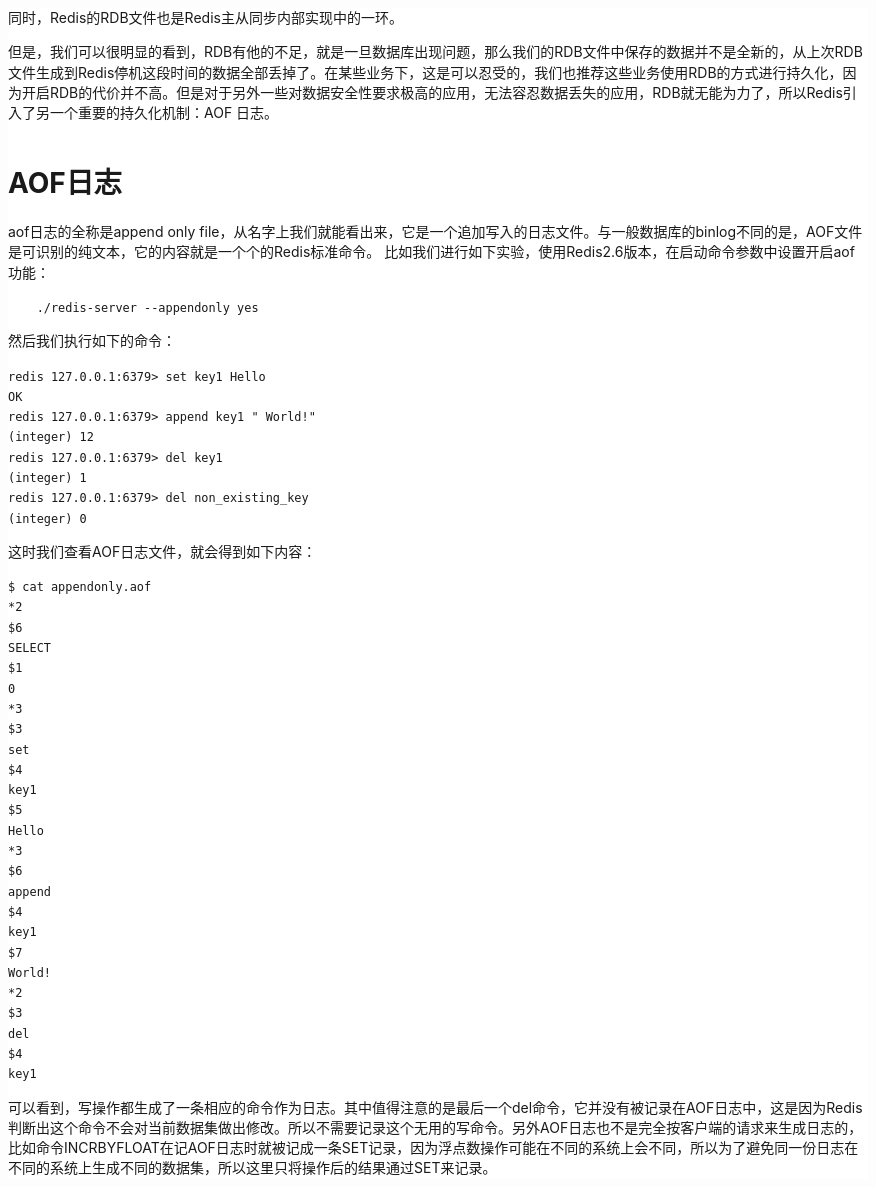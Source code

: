 同时，Redis的RDB文件也是Redis主从同步内部实现中的一环。

但是，我们可以很明显的看到，RDB有他的不足，就是一旦数据库出现问题，那么我们的RDB文件中保存的数据并不是全新的，从上次RDB文件生成到Redis停机这段时间的数据全部丢掉了。在某些业务下，这是可以忍受的，我们也推荐这些业务使用RDB的方式进行持久化，因为开启RDB的代价并不高。但是对于另外一些对数据安全性要求极高的应用，无法容忍数据丢失的应用，RDB就无能为力了，所以Redis引入了另一个重要的持久化机制：AOF 日志。

#	AOF日志
aof日志的全称是append only file，从名字上我们就能看出来，它是一个追加写入的日志文件。与一般数据库的binlog不同的是，AOF文件是可识别的纯文本，它的内容就是一个个的Redis标准命令。
比如我们进行如下实验，使用Redis2.6版本，在启动命令参数中设置开启aof功能：

		./redis-server --appendonly yes
然后我们执行如下的命令：

	redis 127.0.0.1:6379> set key1 Hello
	OK
	redis 127.0.0.1:6379> append key1 " World!"
	(integer) 12
	redis 127.0.0.1:6379> del key1
	(integer) 1
	redis 127.0.0.1:6379> del non_existing_key
	(integer) 0
这时我们查看AOF日志文件，就会得到如下内容：

	$ cat appendonly.aof
	*2
	$6
	SELECT
	$1
	0
	*3
	$3
	set
	$4
	key1
	$5
	Hello
	*3
	$6
	append
	$4
	key1
	$7
	World!
	*2
	$3
	del
	$4
	key1
可以看到，写操作都生成了一条相应的命令作为日志。其中值得注意的是最后一个del命令，它并没有被记录在AOF日志中，这是因为Redis判断出这个命令不会对当前数据集做出修改。所以不需要记录这个无用的写命令。另外AOF日志也不是完全按客户端的请求来生成日志的，比如命令INCRBYFLOAT在记AOF日志时就被记成一条SET记录，因为浮点数操作可能在不同的系统上会不同，所以为了避免同一份日志在不同的系统上生成不同的数据集，所以这里只将操作后的结果通过SET来记录。
